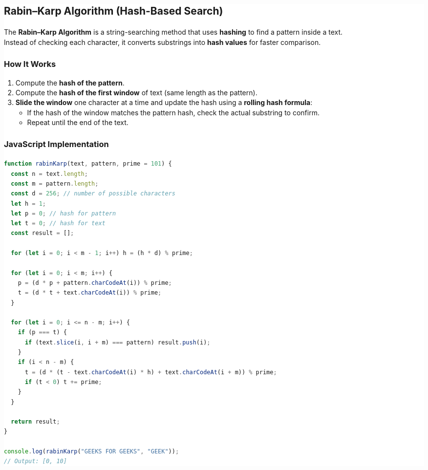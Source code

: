 ## Rabin–Karp Algorithm (Hash-Based Search)

The **Rabin–Karp Algorithm** is a string-searching method that uses **hashing** to find a pattern inside a text.  
Instead of checking each character, it converts substrings into **hash values** for faster comparison.


### How It Works
1. Compute the **hash of the pattern**.
2. Compute the **hash of the first window** of text (same length as the pattern).
3. **Slide the window** one character at a time and update the hash using a **rolling hash formula**:
    - If the hash of the window matches the pattern hash, check the actual substring to confirm.  
    -  Repeat until the end of the text.  

### JavaScript Implementation  

```javascript
function rabinKarp(text, pattern, prime = 101) {
  const n = text.length;
  const m = pattern.length;
  const d = 256; // number of possible characters
  let h = 1;
  let p = 0; // hash for pattern
  let t = 0; // hash for text
  const result = [];

  for (let i = 0; i < m - 1; i++) h = (h * d) % prime;

  for (let i = 0; i < m; i++) {
    p = (d * p + pattern.charCodeAt(i)) % prime;
    t = (d * t + text.charCodeAt(i)) % prime;
  }

  for (let i = 0; i <= n - m; i++) {
    if (p === t) {
      if (text.slice(i, i + m) === pattern) result.push(i);
    }
    if (i < n - m) {
      t = (d * (t - text.charCodeAt(i) * h) + text.charCodeAt(i + m)) % prime;
      if (t < 0) t += prime;
    }
  }

  return result;
}

console.log(rabinKarp("GEEKS FOR GEEKS", "GEEK"));
// Output: [0, 10]
```
